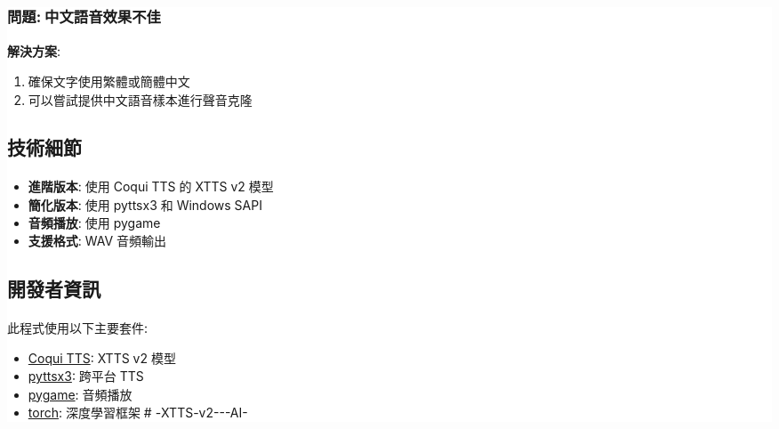 ### 問題: 中文語音效果不佳
**解決方案**: 
1. 確保文字使用繁體或簡體中文
2. 可以嘗試提供中文語音樣本進行聲音克隆

## 技術細節

- **進階版本**: 使用 Coqui TTS 的 XTTS v2 模型
- **簡化版本**: 使用 pyttsx3 和 Windows SAPI
- **音頻播放**: 使用 pygame
- **支援格式**: WAV 音頻輸出

## 開發者資訊

此程式使用以下主要套件:
- [Coqui TTS](https://github.com/coqui-ai/TTS): XTTS v2 模型
- [pyttsx3](https://pypi.org/project/pyttsx3/): 跨平台 TTS
- [pygame](https://www.pygame.org/): 音頻播放
- [torch](https://pytorch.org/): 深度學習框架
#   - X T T S - v 2 - - - A I - 
 
 